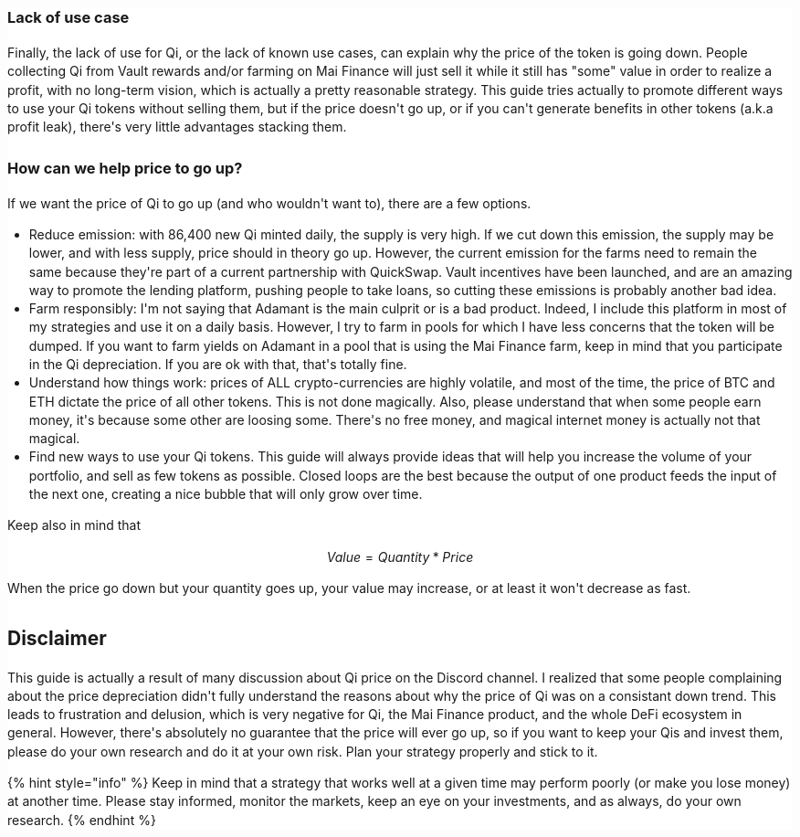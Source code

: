 ### Lack of use case

Finally, the lack of use for Qi, or the lack of known use cases, can explain why the price of the token is going down. People collecting Qi from Vault rewards and/or farming on Mai Finance will just sell it while it still has "some" value in order to realize a profit, with no long-term vision, which is actually a pretty reasonable strategy. This guide tries actually to promote different ways to use your Qi tokens without selling them, but if the price doesn't go up, or if you can't generate benefits in other tokens \(a.k.a profit leak\), there's very little advantages stacking them.

### How can we help price to go up?

If we want the price of Qi to go up \(and who wouldn't want to\), there are a few options.

* Reduce emission: with 86,400 new Qi minted daily, the supply is very high. If we cut down this emission, the supply may be lower, and with less supply, price should in theory go up. However, the current emission for the farms need to remain the same because they're part of a current partnership with QuickSwap. Vault incentives have been launched, and are an amazing way to promote the lending platform, pushing people to take loans, so cutting these emissions is probably another bad idea.
* Farm responsibly: I'm not saying that Adamant is the main culprit or is a bad product. Indeed, I include this platform in most of my strategies and use it on a daily basis. However, I try to farm in pools for which I have less concerns that the token will be dumped. If you want to farm yields on Adamant in a pool that is using the Mai Finance farm, keep in mind that you participate in the Qi depreciation. If you are ok with that, that's totally fine.
* Understand how things work: prices of ALL crypto-currencies are highly volatile, and most of the time, the price of BTC and ETH dictate the price of all other tokens. This is not done magically. Also, please understand that when some people earn money, it's because some other are loosing some. There's no free money, and magical internet money is actually not that magical.
* Find new ways to use your Qi tokens. This guide will always provide ideas that will help you increase the volume of your portfolio, and sell as few tokens as possible. Closed loops are the best because the output of one product feeds the input of the next one, creating a nice bubble that will only grow over time.

Keep also in mind that

$$
Value = Quantity * Price
$$

When the price go down but your quantity goes up, your value may increase, or at least it won't decrease as fast.

## Disclaimer

This guide is actually a result of many discussion about Qi price on the Discord channel. I realized that some people complaining about the price depreciation didn't fully understand the reasons about why the price of Qi was on a consistant down trend. This leads to frustration and delusion, which is very negative for Qi, the Mai Finance product, and the whole DeFi ecosystem in general. However, there's absolutely no guarantee that the price will ever go up, so if you want to keep your Qis and invest them, please do your own research and do it at your own risk. Plan your strategy properly and stick to it.

{% hint style="info" %}
Keep in mind that a strategy that works well at a given time may perform poorly \(or make you lose money\) at another time. Please stay informed, monitor the markets, keep an eye on your investments, and as always, do your own research.
{% endhint %}

